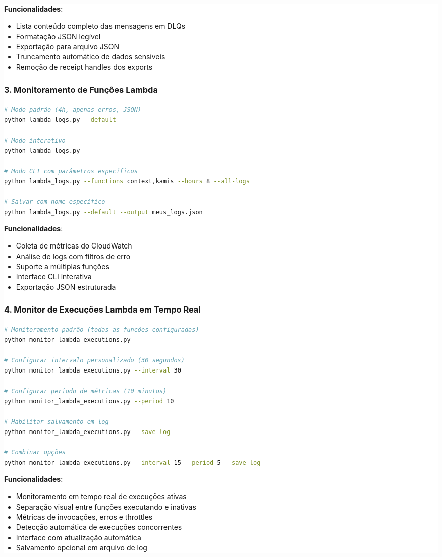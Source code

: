 **Funcionalidades**:
- Lista conteúdo completo das mensagens em DLQs
- Formatação JSON legível
- Exportação para arquivo JSON
- Truncamento automático de dados sensíveis
- Remoção de receipt handles dos exports

### 3. Monitoramento de Funções Lambda

```bash
# Modo padrão (4h, apenas erros, JSON)
python lambda_logs.py --default

# Modo interativo
python lambda_logs.py

# Modo CLI com parâmetros específicos
python lambda_logs.py --functions context,kamis --hours 8 --all-logs

# Salvar com nome específico
python lambda_logs.py --default --output meus_logs.json
```

**Funcionalidades**:
- Coleta de métricas do CloudWatch
- Análise de logs com filtros de erro
- Suporte a múltiplas funções
- Interface CLI interativa
- Exportação JSON estruturada

### 4. Monitor de Execuções Lambda em Tempo Real

```bash
# Monitoramento padrão (todas as funções configuradas)
python monitor_lambda_executions.py

# Configurar intervalo personalizado (30 segundos)
python monitor_lambda_executions.py --interval 30

# Configurar período de métricas (10 minutos)
python monitor_lambda_executions.py --period 10

# Habilitar salvamento em log
python monitor_lambda_executions.py --save-log

# Combinar opções
python monitor_lambda_executions.py --interval 15 --period 5 --save-log
```

**Funcionalidades**:
- Monitoramento em tempo real de execuções ativas
- Separação visual entre funções executando e inativas
- Métricas de invocações, erros e throttles
- Detecção automática de execuções concorrentes
- Interface com atualização automática
- Salvamento opcional em arquivo de log
